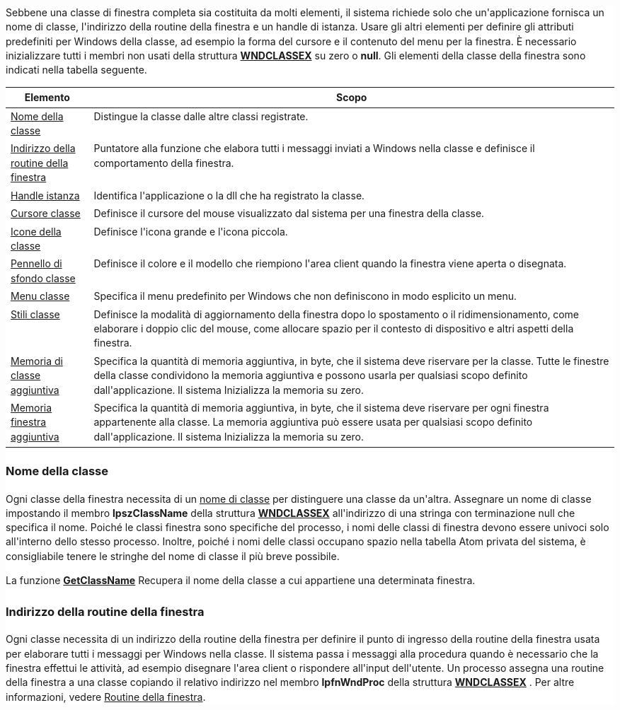 Sebbene una classe di finestra completa sia costituita da molti elementi, il sistema richiede solo che un'applicazione fornisca un nome di classe, l'indirizzo della routine della finestra e un handle di istanza. Usare gli altri elementi per definire gli attributi predefiniti per Windows della classe, ad esempio la forma del cursore e il contenuto del menu per la finestra. È necessario inizializzare tutti i membri non usati della struttura [**WNDCLASSEX**](/windows/win32/api/winuser/ns-winuser-wndclassexa) su zero o **null**. Gli elementi della classe della finestra sono indicati nella tabella seguente.



| Elemento                                               | Scopo                                                                                                                                                                                                                                       |
|-------------------------------------------------------|-----------------------------------------------------------------------------------------------------------------------------------------------------------------------------------------------------------------------------------------------|
| [Nome della classe](#class-name)                             | Distingue la classe dalle altre classi registrate.                                                                                                                                                                                        |
| [Indirizzo della routine della finestra](#window-procedure-address) | Puntatore alla funzione che elabora tutti i messaggi inviati a Windows nella classe e definisce il comportamento della finestra.                                                                                                                      |
| [Handle istanza](#instance-handle)                   | Identifica l'applicazione o la dll che ha registrato la classe.                                                                                                                                                                                 |
| [Cursore classe](#class-cursor)                         | Definisce il cursore del mouse visualizzato dal sistema per una finestra della classe.                                                                                                                                                                  |
| [Icone della classe](#class-icons)                           | Definisce l'icona grande e l'icona piccola.                                                                                                                                                                                                    |
| [Pennello di sfondo classe](#class-background-brush)     | Definisce il colore e il modello che riempiono l'area client quando la finestra viene aperta o disegnata.                                                                                                                                                 |
| [Menu classe](#class-menu)                             | Specifica il menu predefinito per Windows che non definiscono in modo esplicito un menu.                                                                                                                                                                  |
| [Stili classe](#class-styles)                         | Definisce la modalità di aggiornamento della finestra dopo lo spostamento o il ridimensionamento, come elaborare i doppio clic del mouse, come allocare spazio per il contesto di dispositivo e altri aspetti della finestra.                                                       |
| [Memoria di classe aggiuntiva](#extra-class-memory)             | Specifica la quantità di memoria aggiuntiva, in byte, che il sistema deve riservare per la classe. Tutte le finestre della classe condividono la memoria aggiuntiva e possono usarla per qualsiasi scopo definito dall'applicazione. Il sistema Inizializza la memoria su zero. |
| [Memoria finestra aggiuntiva](#extra-window-memory)           | Specifica la quantità di memoria aggiuntiva, in byte, che il sistema deve riservare per ogni finestra appartenente alla classe. La memoria aggiuntiva può essere usata per qualsiasi scopo definito dall'applicazione. Il sistema Inizializza la memoria su zero.          |



 

### <a name="class-name"></a>Nome della classe

Ogni classe della finestra necessita di un [nome di classe](#class-name) per distinguere una classe da un'altra. Assegnare un nome di classe impostando il membro **lpszClassName** della struttura [**WNDCLASSEX**](/windows/win32/api/winuser/ns-winuser-wndclassexa) all'indirizzo di una stringa con terminazione null che specifica il nome. Poiché le classi finestra sono specifiche del processo, i nomi delle classi di finestra devono essere univoci solo all'interno dello stesso processo. Inoltre, poiché i nomi delle classi occupano spazio nella tabella Atom privata del sistema, è consigliabile tenere le stringhe del nome di classe il più breve possibile.

La funzione [**GetClassName**](/windows/win32/api/winuser/nf-winuser-getclassname) Recupera il nome della classe a cui appartiene una determinata finestra.

### <a name="window-procedure-address"></a>Indirizzo della routine della finestra

Ogni classe necessita di un indirizzo della routine della finestra per definire il punto di ingresso della routine della finestra usata per elaborare tutti i messaggi per Windows nella classe. Il sistema passa i messaggi alla procedura quando è necessario che la finestra effettui le attività, ad esempio disegnare l'area client o rispondere all'input dell'utente. Un processo assegna una routine della finestra a una classe copiando il relativo indirizzo nel membro **lpfnWndProc** della struttura [**WNDCLASSEX**](/windows/win32/api/winuser/ns-winuser-wndclassexa) . Per altre informazioni, vedere [Routine della finestra](window-procedures.md).
